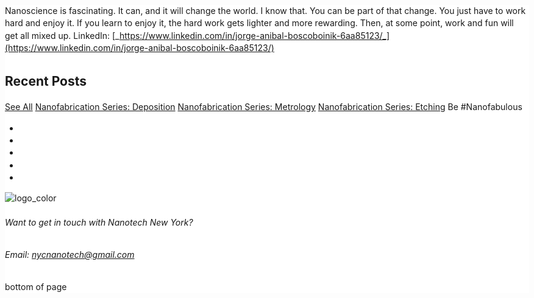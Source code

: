 Nanoscience is fascinating. It can, and it will change the world. I know that. You can be part of that change. You just have to work hard and enjoy it. If you learn to enjoy it, the hard work gets lighter and more rewarding. Then, at some point, work and fun will get all mixed up. 
LinkedIn: [_https://www.linkedin.com/in/jorge-anibal-boscoboinik-6aa85123/_](https://www.linkedin.com/in/jorge-anibal-boscoboinik-6aa85123/)
## Recent Posts
[See All](https://www.nanotechnyc.com/blog)
[](https://www.nanotechnyc.com/post/nanofabrication-series-deposition)
[Nanofabrication Series: Deposition](https://www.nanotechnyc.com/post/nanofabrication-series-deposition)
[](https://www.nanotechnyc.com/post/nanofabrication-series-metrology)
[Nanofabrication Series: Metrology](https://www.nanotechnyc.com/post/nanofabrication-series-metrology)
[](https://www.nanotechnyc.com/post/nanofabrication-series-etching)
[Nanofabrication Series: Etching](https://www.nanotechnyc.com/post/nanofabrication-series-etching)
Be #Nanofabulous 
* [](https://twitter.com/NanotechNyc)
* [](https://www.instagram.com/nanotechnyc/)
* [](https://www.facebook.com/nanotechnyc)
* [](https://www.linkedin.com/groups/8780846/)
* [](https://www.eventbrite.com/cc/nanotech-nyc-meetups-424319)

![logo_color ](https://static.wixstatic.com/media/08758d_c84849ec3f6a4cf69d3dee3ba6a67d0d~/v1/fill/w_101,h_51,al_c,q_85,usm_0.66_1.00_0.01,blur_3,enc_avif,quality_auto/logo_color%)
###### Want to get in touch with Nanotech New York?
###### Email: nycnanotech@gmail.com
bottom of page